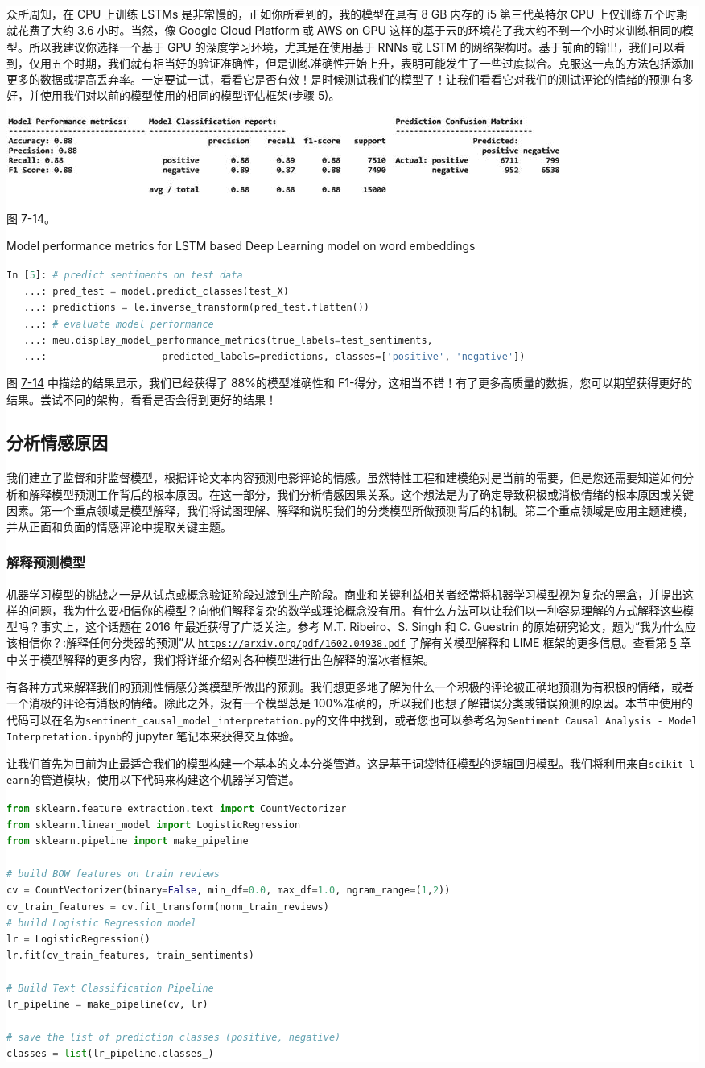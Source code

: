 众所周知，在 CPU 上训练 LSTMs 是非常慢的，正如你所看到的，我的模型在具有 8 GB 内存的 i5 第三代英特尔 CPU 上仅训练五个时期就花费了大约 3.6 小时。当然，像 Google Cloud Platform 或 AWS on GPU 这样的基于云的环境花了我大约不到一个小时来训练相同的模型。所以我建议你选择一个基于 GPU 的深度学习环境，尤其是在使用基于 RNNs 或 LSTM 的网络架构时。基于前面的输出，我们可以看到，仅用五个时期，我们就有相当好的验证准确性，但是训练准确性开始上升，表明可能发生了一些过度拟合。克服这一点的方法包括添加更多的数据或提高丢弃率。一定要试一试，看看它是否有效！是时候测试我们的模型了！让我们看看它对我们的测试评论的情绪的预测有多好，并使用我们对以前的模型使用的相同的模型评估框架(步骤 5)。

![A448827_1_En_7_Fig14_HTML.jpg](img/A448827_1_En_7_Fig14_HTML.jpg)

图 7-14。

Model performance metrics for LSTM based Deep Learning model on word embeddings

```py
In [5]: # predict sentiments on test data
   ...: pred_test = model.predict_classes(test_X)
   ...: predictions = le.inverse_transform(pred_test.flatten())
   ...: # evaluate model performance
   ...: meu.display_model_performance_metrics(true_labels=test_sentiments,
   ...:                    predicted_labels=predictions, classes=['positive', 'negative'])

```

图 [7-14](#Fig14) 中描绘的结果显示，我们已经获得了 88%的模型准确性和 F1-得分，这相当不错！有了更多高质量的数据，您可以期望获得更好的结果。尝试不同的架构，看看是否会得到更好的结果！

## 分析情感原因

我们建立了监督和非监督模型，根据评论文本内容预测电影评论的情感。虽然特性工程和建模绝对是当前的需要，但是您还需要知道如何分析和解释模型预测工作背后的根本原因。在这一部分，我们分析情感因果关系。这个想法是为了确定导致积极或消极情绪的根本原因或关键因素。第一个重点领域是模型解释，我们将试图理解、解释和说明我们的分类模型所做预测背后的机制。第二个重点领域是应用主题建模，并从正面和负面的情感评论中提取关键主题。

### 解释预测模型

机器学习模型的挑战之一是从试点或概念验证阶段过渡到生产阶段。商业和关键利益相关者经常将机器学习模型视为复杂的黑盒，并提出这样的问题，我为什么要相信你的模型？向他们解释复杂的数学或理论概念没有用。有什么方法可以让我们以一种容易理解的方式解释这些模型吗？事实上，这个话题在 2016 年最近获得了广泛关注。参考 M.T. Ribeiro、S. Singh 和 C. Guestrin 的原始研究论文，题为“我为什么应该相信你？:解释任何分类器的预测”从 [`https://arxiv.org/pdf/1602.04938.pdf`](https://arxiv.org/pdf/1602.04938.pdf) 了解有关模型解释和 LIME 框架的更多信息。查看第 [5](05.html) 章中关于模型解释的更多内容，我们将详细介绍对各种模型进行出色解释的溜冰者框架。

有各种方式来解释我们的预测性情感分类模型所做出的预测。我们想更多地了解为什么一个积极的评论被正确地预测为有积极的情绪，或者一个消极的评论有消极的情绪。除此之外，没有一个模型总是 100%准确的，所以我们也想了解错误分类或错误预测的原因。本节中使用的代码可以在名为`sentiment_causal_model_interpretation.py`的文件中找到，或者您也可以参考名为`Sentiment Causal Analysis - Model Interpretation.ipynb`的 jupyter 笔记本来获得交互体验。

让我们首先为目前为止最适合我们的模型构建一个基本的文本分类管道。这是基于词袋特征模型的逻辑回归模型。我们将利用来自`scikit-learn`的管道模块，使用以下代码来构建这个机器学习管道。

```py
from sklearn.feature_extraction.text import CountVectorizer
from sklearn.linear_model import LogisticRegression
from sklearn.pipeline import make_pipeline

# build BOW features on train reviews
cv = CountVectorizer(binary=False, min_df=0.0, max_df=1.0, ngram_range=(1,2))
cv_train_features = cv.fit_transform(norm_train_reviews)
# build Logistic Regression model
lr = LogisticRegression()
lr.fit(cv_train_features, train_sentiments)

# Build Text Classification Pipeline
lr_pipeline = make_pipeline(cv, lr)

# save the list of prediction classes (positive, negative)
classes = list(lr_pipeline.classes_)

```
